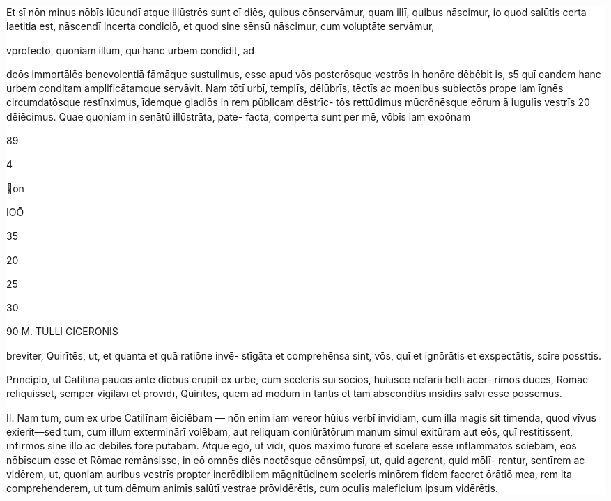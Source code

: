 Et sī nōn minus nōbīs iūcundī atque illūstrēs sunt eī
diēs, quibus cōnservāmur, quam illī, quibus nāscimur, io
quod salūtis certa laetitia est, nāscendī incerta condiciō,
et quod sine sēnsū nāscimur, cum voluptāte servāmur,

vprofectō, quoniam illum, quī hanc urbem condidit, ad

deōs immortālēs benevolentiā fāmāque sustulimus, esse
apud vōs posterōsque vestrōs in honōre dēbēbit is, s5
quī eandem hanc urbem conditam amplificātamque
servāvit. Nam tōtī urbī, templīs, dēlūbrīs, tēctīs ac
moenibus subiectōs prope iam īgnēs circumdatōsque
restīnximus, īdemque gladiōs in rem pūblicam dēstrīc-
tōs rettūdimus mūcrōnēsque eōrum ā iugulīs vestrīs 20
dēiēcimus. Quae quoniam in senātū illūstrāta, pate-
facta, comperta sunt per mē, vōbīs iam expōnam

89

4

on

IOŌ

35

20

25

30

90 M. TULLI CICERONIS

breviter, Quirītēs, ut, et quanta et quā ratiōne invē-
stīgāta et comprehēnsa sint, vōs, quī et ignōrātis et
exspectātis, scīre possttis.

Prīncipiō, ut Catilīna paucīs ante diēbus ērūpit ex
urbe, cum sceleris suī sociōs, hūiusce nefāriī bellī ācer-
rimōs ducēs, Rōmae relīquisset, semper vigilāvī et
prōvīdī, Quirītēs, quem ad modum in tantīs et tam
absconditīs īnsidiīs salvī esse possēmus.

II. Nam tum, cum ex urbe Catilīnam ēiciēbam —
nōn enim iam vereor hūius verbī invidiam, cum illa
magis sit timenda, quod vīvus exierit—sed tum, cum
illum exterminārī volēbam, aut reliquam coniūrātōrum
manum simul exitūram aut eōs, quī restitissent, īnfīrmōs
sine illō ac dēbilēs fore putābam. Atque ego, ut vīdī,
quōs māximō furōre et scelere esse īnflammātōs sciēbam,
eōs nōbīscum esse et Rōmae remānsisse, in eō omnēs
diēs noctēsque cōnsūmpsī, ut, quid agerent, quid mōlī-
rentur, sentīrem ac vidērem, ut, quoniam auribus vestrīs
propter incrēdibilem māgnitūdinem sceleris minōrem
fidem faceret ōrātiō mea, rem ita comprehenderem, ut
tum dēmum animīs salūtī vestrae prōvidērētis, cum
oculīs maleficium ipsum vidērētis.
